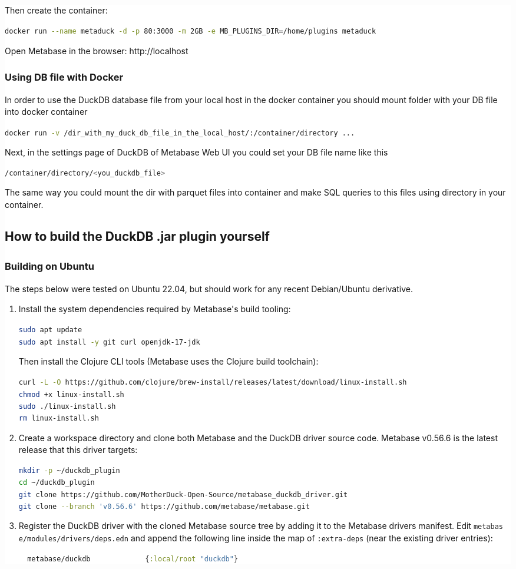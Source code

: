Then create the container:
```bash
docker run --name metaduck -d -p 80:3000 -m 2GB -e MB_PLUGINS_DIR=/home/plugins metaduck
```

Open Metabase in the browser: http://localhost

### Using DB file with Docker

In order to use the DuckDB database file from your local host in the docker container you should mount folder with your DB file into docker container

```bash
docker run -v /dir_with_my_duck_db_file_in_the_local_host/:/container/directory ...
```

Next, in the settings page of DuckDB of Metabase Web UI you could set your DB file name like this

```bash
/container/directory/<you_duckdb_file>
```

The same way you could mount the dir with parquet files into container and make SQL queries to this files using directory in your container.

## How to build the DuckDB .jar plugin yourself

### Building on Ubuntu

The steps below were tested on Ubuntu 22.04, but should work for any recent Debian/Ubuntu derivative.

1. Install the system dependencies required by Metabase's build tooling:
   ```bash
   sudo apt update
   sudo apt install -y git curl openjdk-17-jdk
   ```
   Then install the Clojure CLI tools (Metabase uses the Clojure build toolchain):
   ```bash
   curl -L -O https://github.com/clojure/brew-install/releases/latest/download/linux-install.sh
   chmod +x linux-install.sh
   sudo ./linux-install.sh
   rm linux-install.sh
   ```

2. Create a workspace directory and clone both Metabase and the DuckDB driver source code. Metabase v0.56.6 is the latest release that this driver targets:
   ```bash
   mkdir -p ~/duckdb_plugin
   cd ~/duckdb_plugin
   git clone https://github.com/MotherDuck-Open-Source/metabase_duckdb_driver.git
   git clone --branch 'v0.56.6' https://github.com/metabase/metabase.git
   ```

3. Register the DuckDB driver with the cloned Metabase source tree by adding it to the Metabase drivers manifest. Edit `metabase/modules/drivers/deps.edn` and append the following line inside the map of `:extra-deps` (near the existing driver entries):
   ```clojure
     metabase/duckdb             {:local/root "duckdb"}
   ```
